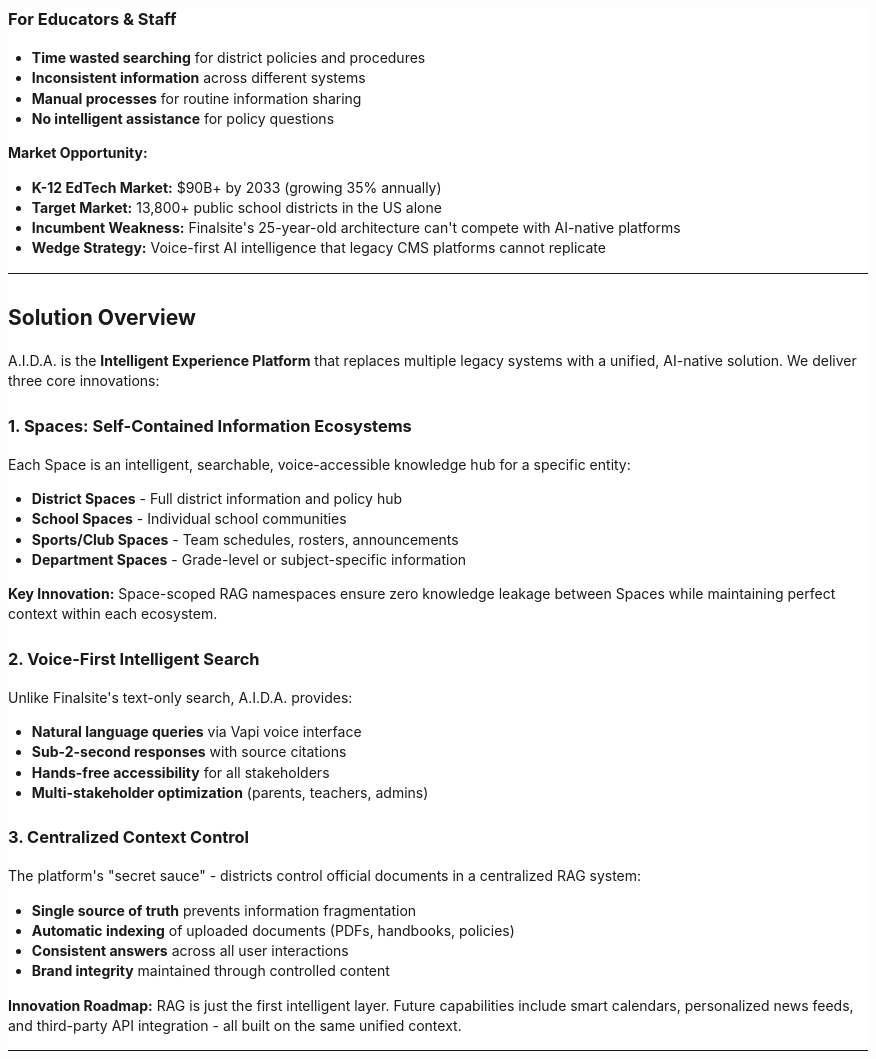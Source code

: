 ### For Educators & Staff
- **Time wasted searching** for district policies and procedures
- **Inconsistent information** across different systems
- **Manual processes** for routine information sharing
- **No intelligent assistance** for policy questions

**Market Opportunity:** 

- **K-12 EdTech Market:** $90B+ by 2033 (growing 35% annually)
- **Target Market:** 13,800+ public school districts in the US alone
- **Incumbent Weakness:** Finalsite's 25-year-old architecture can't compete with AI-native platforms
- **Wedge Strategy:** Voice-first AI intelligence that legacy CMS platforms cannot replicate

---

## Solution Overview

A.I.D.A. is the **Intelligent Experience Platform** that replaces multiple legacy systems with a unified, AI-native solution. We deliver three core innovations:

### 1. **Spaces: Self-Contained Information Ecosystems**

Each Space is an intelligent, searchable, voice-accessible knowledge hub for a specific entity:
- **District Spaces** - Full district information and policy hub
- **School Spaces** - Individual school communities
- **Sports/Club Spaces** - Team schedules, rosters, announcements
- **Department Spaces** - Grade-level or subject-specific information

**Key Innovation:** Space-scoped RAG namespaces ensure zero knowledge leakage between Spaces while maintaining perfect context within each ecosystem.

### 2. **Voice-First Intelligent Search**

Unlike Finalsite's text-only search, A.I.D.A. provides:
- **Natural language queries** via Vapi voice interface
- **Sub-2-second responses** with source citations
- **Hands-free accessibility** for all stakeholders
- **Multi-stakeholder optimization** (parents, teachers, admins)

### 3. **Centralized Context Control**

The platform's "secret sauce" - districts control official documents in a centralized RAG system:
- **Single source of truth** prevents information fragmentation
- **Automatic indexing** of uploaded documents (PDFs, handbooks, policies)
- **Consistent answers** across all user interactions
- **Brand integrity** maintained through controlled content

**Innovation Roadmap:** RAG is just the first intelligent layer. Future capabilities include smart calendars, personalized news feeds, and third-party API integration - all built on the same unified context.

---
